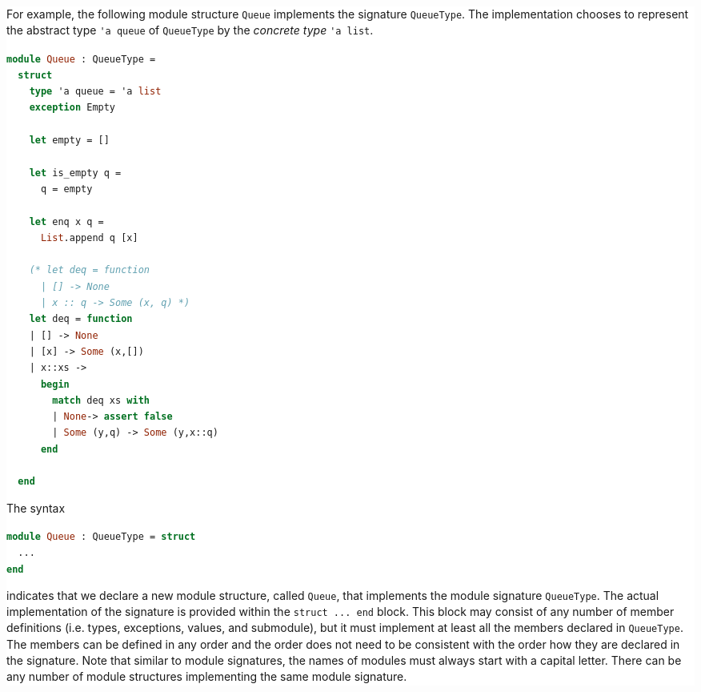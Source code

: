 For example, the following module structure `Queue` implements the
signature `QueueType`. The implementation chooses to represent the abstract type `'a
queue` of `QueueType` by the *concrete type* `'a list`.

```ocaml
module Queue : QueueType =
  struct
    type 'a queue = 'a list
    exception Empty
        
    let empty = []

    let is_empty q =
      q = empty

    let enq x q =
      List.append q [x]
        
    (* let deq = function
      | [] -> None
      | x :: q -> Some (x, q) *)
    let deq = function
    | [] -> None
    | [x] -> Some (x,[])
    | x::xs -> 
      begin
        match deq xs with
        | None-> assert false
        | Some (y,q) -> Some (y,x::q)
      end

  end
```

The syntax

```ocaml
module Queue : QueueType = struct
  ...
end
```

indicates that we declare a new module structure, called `Queue`, that
implements the module signature `QueueType`. The actual implementation
of the signature is provided within the `struct ... end` block. This
block may consist of any number of member definitions (i.e. types,
exceptions, values, and submodule), but it must implement at least all
the members declared in `QueueType`. The members can be defined in any
order and the order does not need to be consistent with the order how
they are declared in the signature. Note that similar to module
signatures, the names of modules must always start with a capital
letter. There can be any number of module structures implementing the
same module signature.
